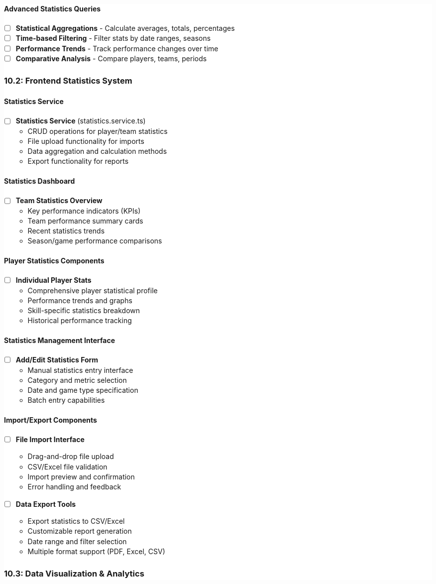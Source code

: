 #### **Advanced Statistics Queries**
- [ ] **Statistical Aggregations** - Calculate averages, totals, percentages
- [ ] **Time-based Filtering** - Filter stats by date ranges, seasons
- [ ] **Performance Trends** - Track performance changes over time
- [ ] **Comparative Analysis** - Compare players, teams, periods

### **10.2: Frontend Statistics System**

#### **Statistics Service**
- [ ] **Statistics Service** (statistics.service.ts)
  - CRUD operations for player/team statistics
  - File upload functionality for imports
  - Data aggregation and calculation methods
  - Export functionality for reports

#### **Statistics Dashboard**
- [ ] **Team Statistics Overview**
  - Key performance indicators (KPIs)
  - Team performance summary cards
  - Recent statistics trends
  - Season/game performance comparisons

#### **Player Statistics Components**
- [ ] **Individual Player Stats**
  - Comprehensive player statistical profile
  - Performance trends and graphs
  - Skill-specific statistics breakdown
  - Historical performance tracking

#### **Statistics Management Interface**
- [ ] **Add/Edit Statistics Form**
  - Manual statistics entry interface
  - Category and metric selection
  - Date and game type specification
  - Batch entry capabilities

#### **Import/Export Components**
- [ ] **File Import Interface**
  - Drag-and-drop file upload
  - CSV/Excel file validation
  - Import preview and confirmation
  - Error handling and feedback

- [ ] **Data Export Tools**
  - Export statistics to CSV/Excel
  - Customizable report generation
  - Date range and filter selection
  - Multiple format support (PDF, Excel, CSV)

### **10.3: Data Visualization & Analytics**
